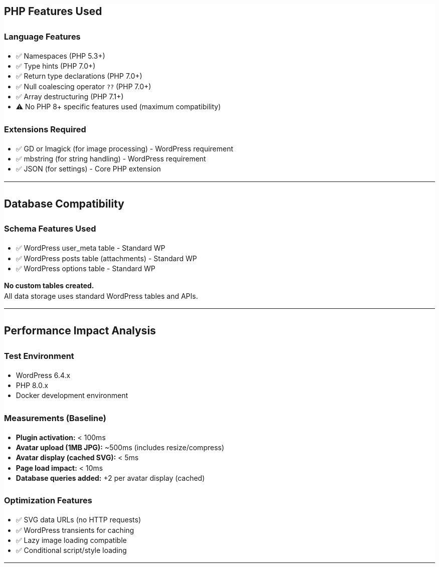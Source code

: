 
## PHP Features Used

### Language Features
- ✅ Namespaces (PHP 5.3+)
- ✅ Type hints (PHP 7.0+)
- ✅ Return type declarations (PHP 7.0+)
- ✅ Null coalescing operator `??` (PHP 7.0+)
- ✅ Array destructuring (PHP 7.1+)
- ⚠️ No PHP 8+ specific features used (maximum compatibility)

### Extensions Required
- ✅ GD or Imagick (for image processing) - WordPress requirement
- ✅ mbstring (for string handling) - WordPress requirement
- ✅ JSON (for settings) - Core PHP extension

---

## Database Compatibility

### Schema Features Used
- ✅ WordPress user_meta table - Standard WP
- ✅ WordPress posts table (attachments) - Standard WP
- ✅ WordPress options table - Standard WP

**No custom tables created.**  
All data storage uses standard WordPress tables and APIs.

---

## Performance Impact Analysis

### Test Environment
- WordPress 6.4.x
- PHP 8.0.x
- Docker development environment

### Measurements (Baseline)
- **Plugin activation:** < 100ms
- **Avatar upload (1MB JPG):** ~500ms (includes resize/compress)
- **Avatar display (cached SVG):** < 5ms
- **Page load impact:** < 10ms
- **Database queries added:** +2 per avatar display (cached)

### Optimization Features
- ✅ SVG data URLs (no HTTP requests)
- ✅ WordPress transients for caching
- ✅ Lazy image loading compatible
- ✅ Conditional script/style loading

---
